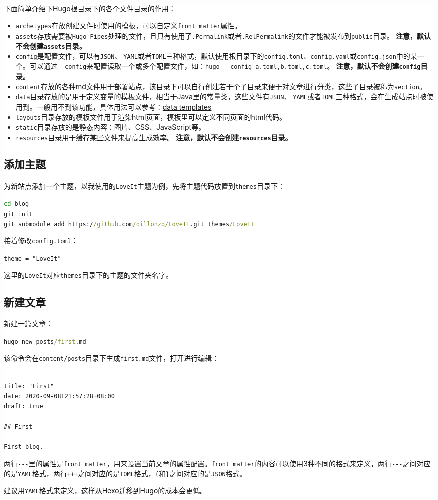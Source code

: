 下面简单介绍下Hugo根目录下的各个文件目录的作用：
* `archetypes`存放创建文件时使用的模板，可以自定义`front matter`属性。
* `assets`存放需要被`Hugo Pipes`处理的文件，且只有使用了`.Permalink`或者`.RelPermalink`的文件才能被发布到`public`目录。
**注意，默认不会创建`assets`目录。**
* `config`是配置文件，可以有`JSON`、 `YAML`或者`TOML`三种格式，默认使用根目录下的`config.toml`、`config.yaml`或`config.json`中的某一个。可以通过`--config`来配置读取一个或多个配置文件，如：`hugo --config a.toml,b.toml,c.toml`。
**注意，默认不会创建`config`目录。**
* `content`存放的各种md文件用于部署站点，该目录下可以自行创建若干个子目录来便于对文章进行分类，这些子目录被称为`section`。
* `data`目录存放的是用于定义变量的模板文件，相当于Java里的常量类，这些文件有`JSON`、 `YAML`或者`TOML`三种格式，会在生成站点时被使用到。一般用不到该功能，具体用法可以参考：[data templates](https://gohugo.io/templates/data-templates/)
* `layouts`目录存放的模板文件用于渲染html页面，模板里可以定义不同页面的html代码。
* `static`目录存放的是静态内容：图片、CSS、JavaScript等。
* `resources`目录用于缓存某些文件来提高生成效率。
**注意，默认不会创建`resources`目录。**

## 添加主题

为新站点添加一个主题，以我使用的`LoveIt`主题为例，先将主题代码放置到`themes`目录下：
```cmd
cd blog
git init
git submodule add https://github.com/dillonzq/LoveIt.git themes/LoveIt
```

接着修改`config.toml`：
```
theme = "LoveIt"
```

这里的`LoveIt`对应`themes`目录下的主题的文件夹名字。

## 新建文章

新建一篇文章：
```cmd
hugo new posts/first.md
```

该命令会在`content/posts`目录下生成`first.md`文件，打开进行编辑：
```
---
title: "First"
date: 2020-09-08T21:57:28+08:00
draft: true
---
## First

First blog.
```

两行`---`里的属性是`front matter`，用来设置当前文章的属性配置。`front matter`的内容可以使用3种不同的格式来定义，两行`---`之间对应的是`YAML`格式，两行`+++`之间对应的是`TOML`格式，`{`和`}`之间对应的是`JSON`格式。

建议用`YAML`格式来定义，这样从Hexo迁移到Hugo的成本会更低。
